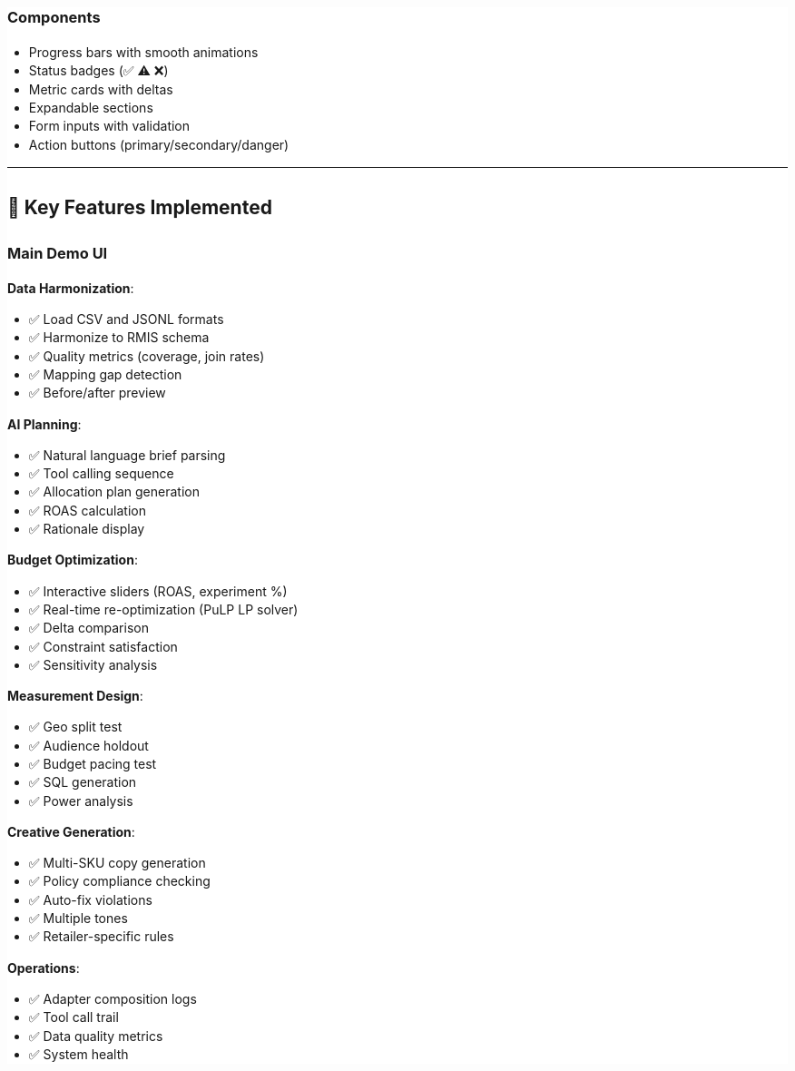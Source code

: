 ### Components
- Progress bars with smooth animations
- Status badges (✅ ⚠️ ❌)
- Metric cards with deltas
- Expandable sections
- Form inputs with validation
- Action buttons (primary/secondary/danger)

---

## 🚀 Key Features Implemented

### Main Demo UI

**Data Harmonization**:
- ✅ Load CSV and JSONL formats
- ✅ Harmonize to RMIS schema
- ✅ Quality metrics (coverage, join rates)
- ✅ Mapping gap detection
- ✅ Before/after preview

**AI Planning**:
- ✅ Natural language brief parsing
- ✅ Tool calling sequence
- ✅ Allocation plan generation
- ✅ ROAS calculation
- ✅ Rationale display

**Budget Optimization**:
- ✅ Interactive sliders (ROAS, experiment %)
- ✅ Real-time re-optimization (PuLP LP solver)
- ✅ Delta comparison
- ✅ Constraint satisfaction
- ✅ Sensitivity analysis

**Measurement Design**:
- ✅ Geo split test
- ✅ Audience holdout
- ✅ Budget pacing test
- ✅ SQL generation
- ✅ Power analysis

**Creative Generation**:
- ✅ Multi-SKU copy generation
- ✅ Policy compliance checking
- ✅ Auto-fix violations
- ✅ Multiple tones
- ✅ Retailer-specific rules

**Operations**:
- ✅ Adapter composition logs
- ✅ Tool call trail
- ✅ Data quality metrics
- ✅ System health
